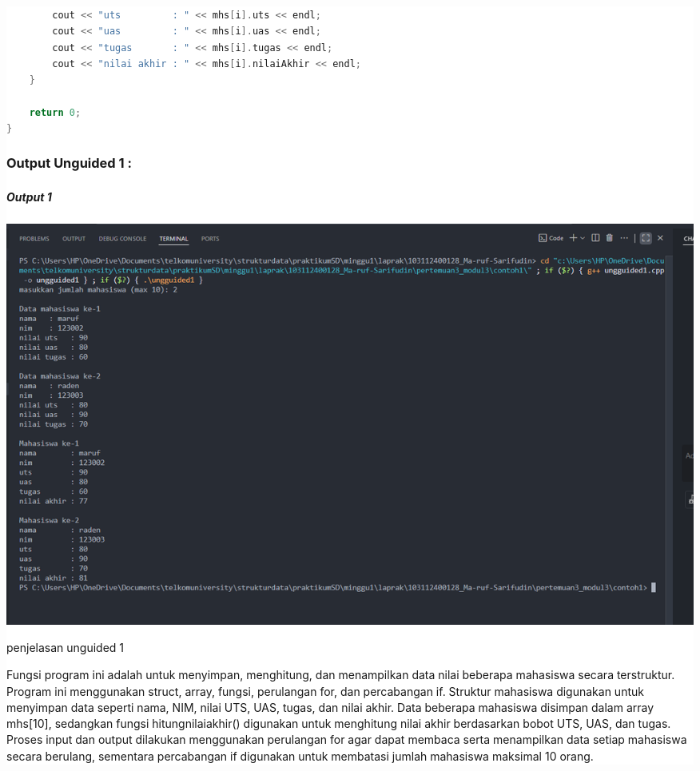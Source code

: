 ```C++
        cout << "uts         : " << mhs[i].uts << endl;
        cout << "uas         : " << mhs[i].uas << endl;
        cout << "tugas       : " << mhs[i].tugas << endl;
        cout << "nilai akhir : " << mhs[i].nilaiAkhir << endl;
    }

    return 0;
}


```
### Output Unguided 1 :

##### Output 1
![Screenshot Output Unguided 1_1](https://github.com/maruf168/103112400128_Ma-ruf-Sarifudin/blob/main/pertemuan3_modul3/ss-ungguided1.png)




penjelasan unguided 1 

Fungsi program ini adalah untuk menyimpan, menghitung, dan menampilkan data nilai beberapa mahasiswa secara terstruktur. Program ini menggunakan struct, array, fungsi, perulangan for, dan percabangan if. Struktur mahasiswa digunakan untuk menyimpan data seperti nama, NIM, nilai UTS, UAS, tugas, dan nilai akhir. Data beberapa mahasiswa disimpan dalam array mhs[10], sedangkan fungsi hitungnilaiakhir() digunakan untuk menghitung nilai akhir berdasarkan bobot UTS, UAS, dan tugas. Proses input dan output dilakukan menggunakan perulangan for agar dapat membaca serta menampilkan data setiap mahasiswa secara berulang, sementara percabangan if digunakan untuk membatasi jumlah mahasiswa maksimal 10 orang.
